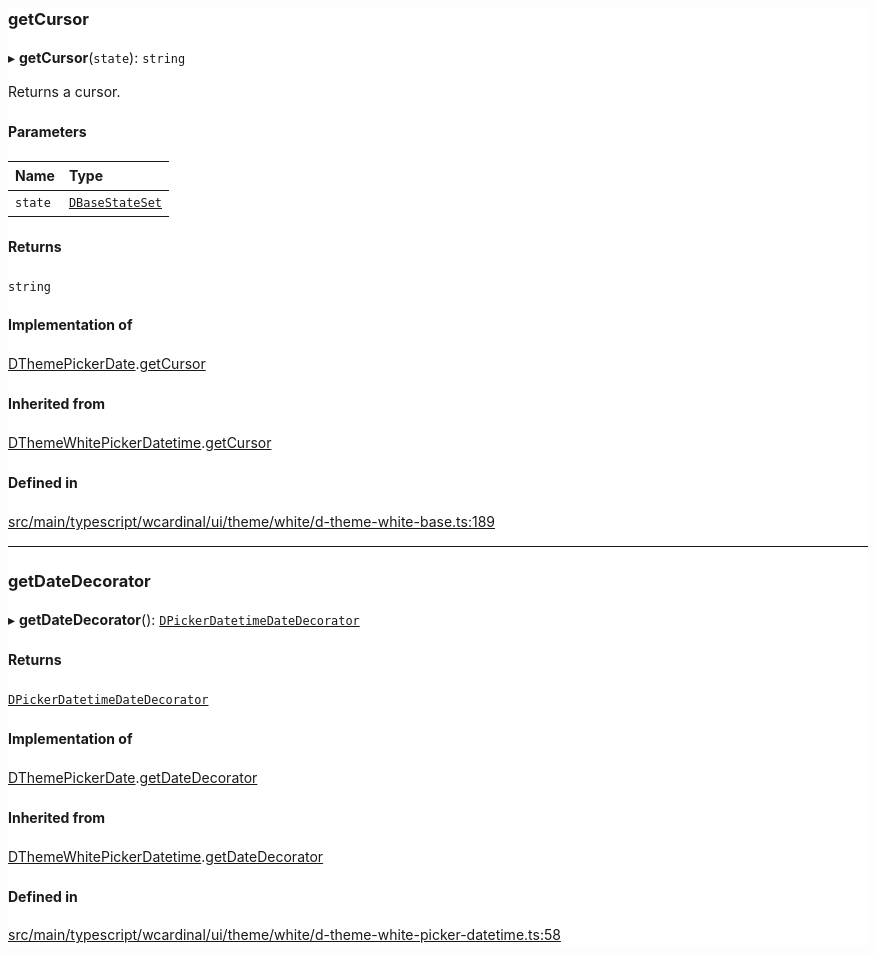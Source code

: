 ### getCursor

▸ **getCursor**(`state`): `string`

Returns a cursor.

#### Parameters

| Name | Type |
| :------ | :------ |
| `state` | [`DBaseStateSet`](../interfaces/DBaseStateSet.md) |

#### Returns

`string`

#### Implementation of

[DThemePickerDate](../interfaces/DThemePickerDate.md).[getCursor](../interfaces/DThemePickerDate.md#getcursor)

#### Inherited from

[DThemeWhitePickerDatetime](DThemeWhitePickerDatetime.md).[getCursor](DThemeWhitePickerDatetime.md#getcursor)

#### Defined in

[src/main/typescript/wcardinal/ui/theme/white/d-theme-white-base.ts:189](https://github.com/winter-cardinal/winter-cardinal-ui/blob/v0.155.0/src/main/typescript/wcardinal/ui/theme/white/d-theme-white-base.ts#L189)

___

### getDateDecorator

▸ **getDateDecorator**(): [`DPickerDatetimeDateDecorator`](../index.md#dpickerdatetimedatedecorator)

#### Returns

[`DPickerDatetimeDateDecorator`](../index.md#dpickerdatetimedatedecorator)

#### Implementation of

[DThemePickerDate](../interfaces/DThemePickerDate.md).[getDateDecorator](../interfaces/DThemePickerDate.md#getdatedecorator)

#### Inherited from

[DThemeWhitePickerDatetime](DThemeWhitePickerDatetime.md).[getDateDecorator](DThemeWhitePickerDatetime.md#getdatedecorator)

#### Defined in

[src/main/typescript/wcardinal/ui/theme/white/d-theme-white-picker-datetime.ts:58](https://github.com/winter-cardinal/winter-cardinal-ui/blob/v0.155.0/src/main/typescript/wcardinal/ui/theme/white/d-theme-white-picker-datetime.ts#L58)

